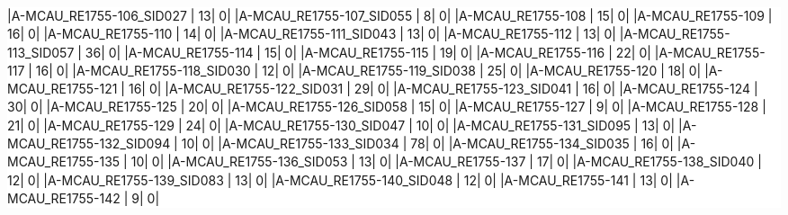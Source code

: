 |A-MCAU_RE1755-106_SID027 |      13|     0|
|A-MCAU_RE1755-107_SID055 |       8|     0|
|A-MCAU_RE1755-108        |      15|     0|
|A-MCAU_RE1755-109        |      16|     0|
|A-MCAU_RE1755-110        |      14|     0|
|A-MCAU_RE1755-111_SID043 |      13|     0|
|A-MCAU_RE1755-112        |      13|     0|
|A-MCAU_RE1755-113_SID057 |      36|     0|
|A-MCAU_RE1755-114        |      15|     0|
|A-MCAU_RE1755-115        |      19|     0|
|A-MCAU_RE1755-116        |      22|     0|
|A-MCAU_RE1755-117        |      16|     0|
|A-MCAU_RE1755-118_SID030 |      12|     0|
|A-MCAU_RE1755-119_SID038 |      25|     0|
|A-MCAU_RE1755-120        |      18|     0|
|A-MCAU_RE1755-121        |      16|     0|
|A-MCAU_RE1755-122_SID031 |      29|     0|
|A-MCAU_RE1755-123_SID041 |      16|     0|
|A-MCAU_RE1755-124        |      30|     0|
|A-MCAU_RE1755-125        |      20|     0|
|A-MCAU_RE1755-126_SID058 |      15|     0|
|A-MCAU_RE1755-127        |       9|     0|
|A-MCAU_RE1755-128        |      21|     0|
|A-MCAU_RE1755-129        |      24|     0|
|A-MCAU_RE1755-130_SID047 |      10|     0|
|A-MCAU_RE1755-131_SID095 |      13|     0|
|A-MCAU_RE1755-132_SID094 |      10|     0|
|A-MCAU_RE1755-133_SID034 |      78|     0|
|A-MCAU_RE1755-134_SID035 |      16|     0|
|A-MCAU_RE1755-135        |      10|     0|
|A-MCAU_RE1755-136_SID053 |      13|     0|
|A-MCAU_RE1755-137        |      17|     0|
|A-MCAU_RE1755-138_SID040 |      12|     0|
|A-MCAU_RE1755-139_SID083 |      13|     0|
|A-MCAU_RE1755-140_SID048 |      12|     0|
|A-MCAU_RE1755-141        |      13|     0|
|A-MCAU_RE1755-142        |       9|     0|